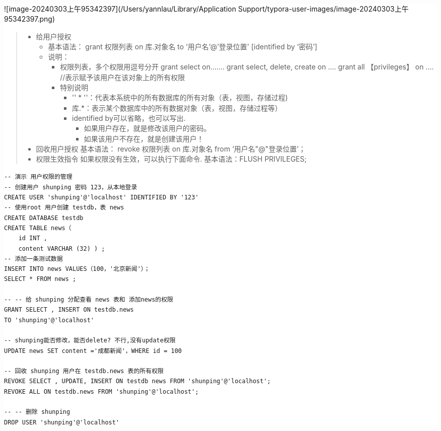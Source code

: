 ![image-20240303上午95342397](/Users/yannlau/Library/Application Support/typora-user-images/image-20240303上午95342397.png)

> - 给用户授权
>   - 基本语法：
>     grant 权限列表 on 库.对象名 to ‘用户名’@’登录位置'
>     [identified by ‘密码’]
>   - 说明：
>     - 权限列表，多个权限用逗号分开
>       grant select on.......
>       grant select, delete, create on ....
>       grant all 【privileges】 on .... //表示赋予该用户在该对象上的所有权限
>     - 特别说明
>       - '' \* ''：代表本系统中的所有数据库的所有对象（表，视图，存储过程)
>       - 库.*：表示某个数据库中的所有数据对象（表，视图，存储过程等）
>       - identified by可以省略，也可以写出.
>         - 如果用户存在，就是修改该用户的密码。
>         - 如果该用户不存在，就是创建该用户！
> - 回收用户授权
>   基本语法：
>   revoke 权限列表 on 库.对象名 from ‘用户名"@"登录位置’；
> - 权限生效指令
>   如果权限没有生效，可以执行下面命令.
>   基本语法：FLUSH PRIVILEGES;

```mysql
-- 演示 用户权限的管理
-- 创建用户 shunping 密码 123，从本地登录
CREATE USER 'shunping'@'localhost' IDENTIFIED BY '123'
-- 使用root 用户创建 testdb，表 news
CREATE DATABASE testdb
CREATE TABLE news（
	id INT ,
	content VARCHAR (32) ) ;
-- 添加一条测试数据
INSERT INTO news VALUES（100，'北京新闻'）；
SELECT * FROM news ;

-- -- 给 shunping 分配查看 news 表和 添加news的权限
GRANT SELECT , INSERT ON testdb.news
TO 'shunping'@'localhost'

-- shunping能否修改，能否delete? 不行,没有update权限
UPDATE news SET content ='成都新闻'，WHERE id = 100

-- 回收 shunping 用户在 testdb.news 表的所有权限
REVOKE SELECT , UPDATE, INSERT ON testdb news FROM 'shunping'@'localhost';
REVOKE ALL ON testdb.news FROM 'shunping'@'localhost';

-- -- 删除 shunping
DROP USER 'shunping'@'localhost'
```
